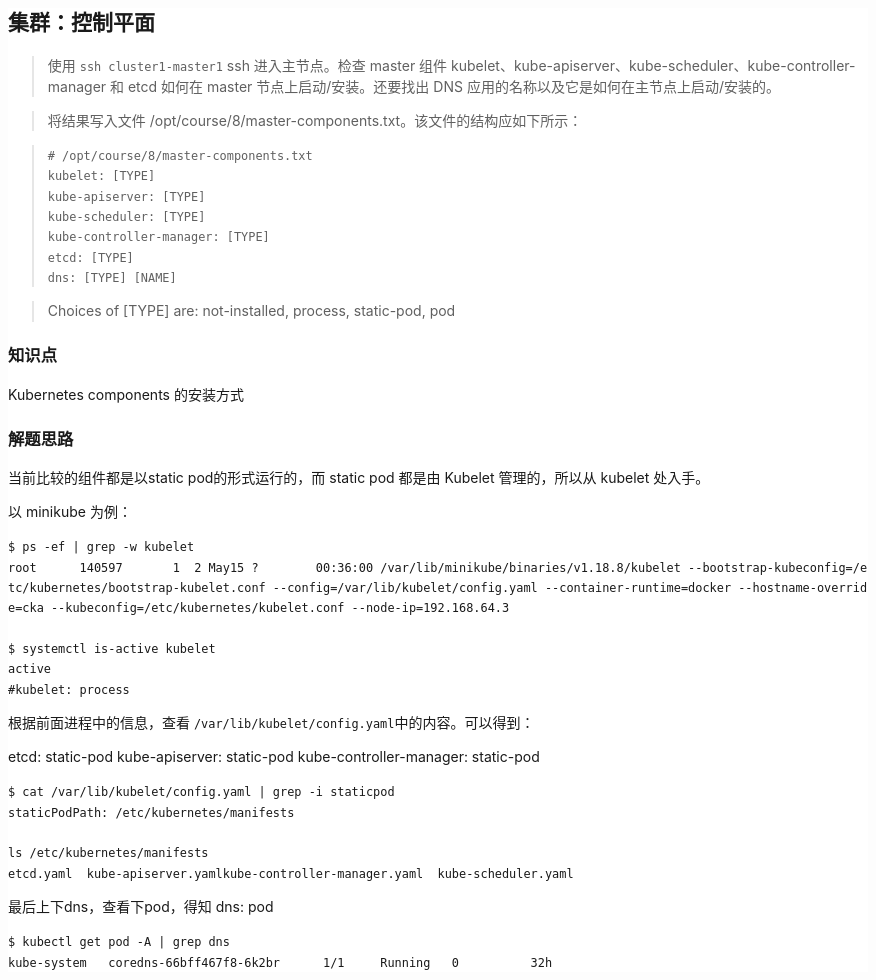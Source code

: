 ## 集群：控制平面

> 使用 `ssh cluster1-master1` ssh 进入主节点。检查 master 组件 kubelet、kube-apiserver、kube-scheduler、kube-controller-manager 和 etcd 如何在 master 节点上启动/安装。还要找出 DNS 应用的名称以及它是如何在主节点上启动/安装的。

> 将结果写入文件 /opt/course/8/master-components.txt。该文件的结构应如下所示：

> ```
> # /opt/course/8/master-components.txt
> kubelet: [TYPE]
> kube-apiserver: [TYPE]
> kube-scheduler: [TYPE]
> kube-controller-manager: [TYPE]
> etcd: [TYPE]
> dns: [TYPE] [NAME]
> ```

> Choices of \[TYPE\] are: not-installed, process, static-pod, pod

### 知识点

Kubernetes components 的安装方式

### 解题思路

当前比较的组件都是以static pod的形式运行的，而 static pod 都是由 Kubelet 管理的，所以从 kubelet 处入手。

以 minikube 为例：

```
$ ps -ef | grep -w kubelet
root      140597       1  2 May15 ?        00:36:00 /var/lib/minikube/binaries/v1.18.8/kubelet --bootstrap-kubeconfig=/etc/kubernetes/bootstrap-kubelet.conf --config=/var/lib/kubelet/config.yaml --container-runtime=docker --hostname-override=cka --kubeconfig=/etc/kubernetes/kubelet.conf --node-ip=192.168.64.3

$ systemctl is-active kubelet
active
#kubelet: process
```

根据前面进程中的信息，查看 `/var/lib/kubelet/config.yaml`中的内容。可以得到：

etcd: static-pod kube-apiserver: static-pod kube-controller-manager: static-pod

```
$ cat /var/lib/kubelet/config.yaml | grep -i staticpod
staticPodPath: /etc/kubernetes/manifests

ls /etc/kubernetes/manifests
etcd.yaml  kube-apiserver.yamlkube-controller-manager.yaml  kube-scheduler.yaml
```

最后上下dns，查看下pod，得知 dns: pod

```
$ kubectl get pod -A | grep dns
kube-system   coredns-66bff467f8-6k2br      1/1     Running   0          32h
```

